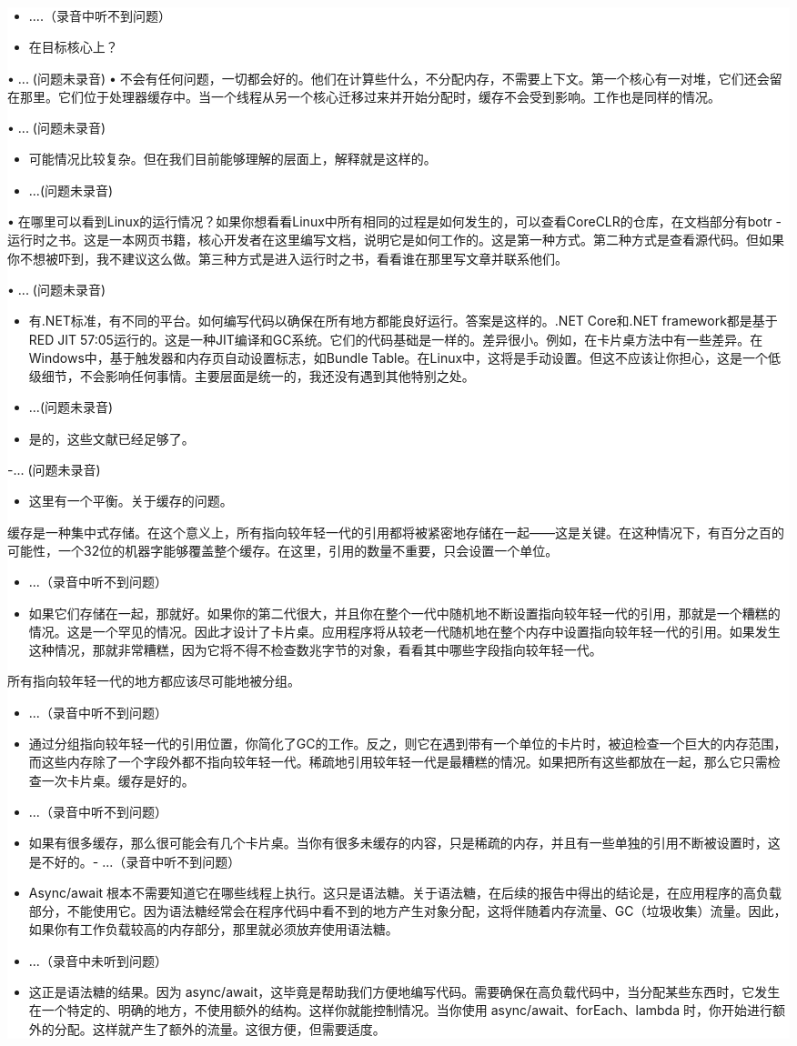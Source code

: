 - ....（录音中听不到问题）

- 在目标核心上？

•	... (问题未录音)
•	不会有任何问题，一切都会好的。他们在计算些什么，不分配内存，不需要上下文。第一个核心有一对堆，它们还会留在那里。它们位于处理器缓存中。当一个线程从另一个核心迁移过来并开始分配时，缓存不会受到影响。工作也是同样的情况。

•	... (问题未录音)

- 可能情况比较复杂。但在我们目前能够理解的层面上，解释就是这样的。

- ...(问题未录音)

•	在哪里可以看到Linux的运行情况？如果你想看看Linux中所有相同的过程是如何发生的，可以查看CoreCLR的仓库，在文档部分有botr - 运行时之书。这是一本网页书籍，核心开发者在这里编写文档，说明它是如何工作的。这是第一种方式。第二种方式是查看源代码。但如果你不想被吓到，我不建议这么做。第三种方式是进入运行时之书，看看谁在那里写文章并联系他们。

•	... (问题未录音)

- 有.NET标准，有不同的平台。如何编写代码以确保在所有地方都能良好运行。答案是这样的。.NET Core和.NET framework都是基于RED JIT 57:05运行的。这是一种JIT编译和GC系统。它们的代码基础是一样的。差异很小。例如，在卡片桌方法中有一些差异。在Windows中，基于触发器和内存页自动设置标志，如Bundle Table。在Linux中，这将是手动设置。但这不应该让你担心，这是一个低级细节，不会影响任何事情。主要层面是统一的，我还没有遇到其他特别之处。

- ...(问题未录音)

- 是的，这些文献已经足够了。

-... (问题未录音)

- 这里有一个平衡。关于缓存的问题。

缓存是一种集中式存储。在这个意义上，所有指向较年轻一代的引用都将被紧密地存储在一起——这是关键。在这种情况下，有百分之百的可能性，一个32位的机器字能够覆盖整个缓存。在这里，引用的数量不重要，只会设置一个单位。

- ...（录音中听不到问题）

- 如果它们存储在一起，那就好。如果你的第二代很大，并且你在整个一代中随机地不断设置指向较年轻一代的引用，那就是一个糟糕的情况。这是一个罕见的情况。因此才设计了卡片桌。应用程序将从较老一代随机地在整个内存中设置指向较年轻一代的引用。如果发生这种情况，那就非常糟糕，因为它将不得不检查数兆字节的对象，看看其中哪些字段指向较年轻一代。

所有指向较年轻一代的地方都应该尽可能地被分组。

- ...（录音中听不到问题）

- 通过分组指向较年轻一代的引用位置，你简化了GC的工作。反之，则它在遇到带有一个单位的卡片时，被迫检查一个巨大的内存范围，而这些内存除了一个字段外都不指向较年轻一代。稀疏地引用较年轻一代是最糟糕的情况。如果把所有这些都放在一起，那么它只需检查一次卡片桌。缓存是好的。

- ...（录音中听不到问题）

- 如果有很多缓存，那么很可能会有几个卡片桌。当你有很多未缓存的内容，只是稀疏的内存，并且有一些单独的引用不断被设置时，这是不好的。- ...（录音中听不到问题）

- Async/await 根本不需要知道它在哪些线程上执行。这只是语法糖。关于语法糖，在后续的报告中得出的结论是，在应用程序的高负载部分，不能使用它。因为语法糖经常会在程序代码中看不到的地方产生对象分配，这将伴随着内存流量、GC（垃圾收集）流量。因此，如果你有工作负载较高的内存部分，那里就必须放弃使用语法糖。

- ...（录音中未听到问题）

- 这正是语法糖的结果。因为 async/await，这毕竟是帮助我们方便地编写代码。需要确保在高负载代码中，当分配某些东西时，它发生在一个特定的、明确的地方，不使用额外的结构。这样你就能控制情况。当你使用 async/await、forEach、lambda 时，你开始进行额外的分配。这样就产生了额外的流量。这很方便，但需要适度。